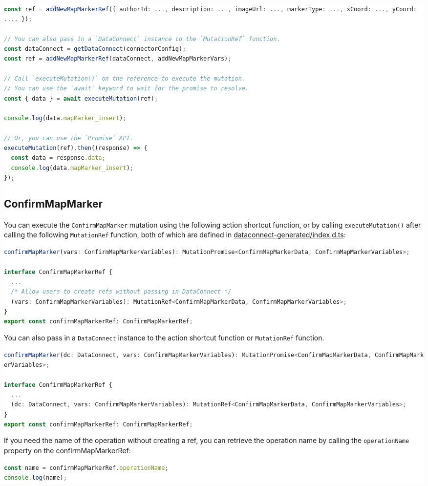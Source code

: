 ```typescript
const ref = addNewMapMarkerRef({ authorId: ..., description: ..., imageUrl: ..., markerType: ..., xCoord: ..., yCoord: ..., });

// You can also pass in a `DataConnect` instance to the `MutationRef` function.
const dataConnect = getDataConnect(connectorConfig);
const ref = addNewMapMarkerRef(dataConnect, addNewMapMarkerVars);

// Call `executeMutation()` on the reference to execute the mutation.
// You can use the `await` keyword to wait for the promise to resolve.
const { data } = await executeMutation(ref);

console.log(data.mapMarker_insert);

// Or, you can use the `Promise` API.
executeMutation(ref).then((response) => {
  const data = response.data;
  console.log(data.mapMarker_insert);
});
```

## ConfirmMapMarker
You can execute the `ConfirmMapMarker` mutation using the following action shortcut function, or by calling `executeMutation()` after calling the following `MutationRef` function, both of which are defined in [dataconnect-generated/index.d.ts](./index.d.ts):
```typescript
confirmMapMarker(vars: ConfirmMapMarkerVariables): MutationPromise<ConfirmMapMarkerData, ConfirmMapMarkerVariables>;

interface ConfirmMapMarkerRef {
  ...
  /* Allow users to create refs without passing in DataConnect */
  (vars: ConfirmMapMarkerVariables): MutationRef<ConfirmMapMarkerData, ConfirmMapMarkerVariables>;
}
export const confirmMapMarkerRef: ConfirmMapMarkerRef;
```
You can also pass in a `DataConnect` instance to the action shortcut function or `MutationRef` function.
```typescript
confirmMapMarker(dc: DataConnect, vars: ConfirmMapMarkerVariables): MutationPromise<ConfirmMapMarkerData, ConfirmMapMarkerVariables>;

interface ConfirmMapMarkerRef {
  ...
  (dc: DataConnect, vars: ConfirmMapMarkerVariables): MutationRef<ConfirmMapMarkerData, ConfirmMapMarkerVariables>;
}
export const confirmMapMarkerRef: ConfirmMapMarkerRef;
```

If you need the name of the operation without creating a ref, you can retrieve the operation name by calling the `operationName` property on the confirmMapMarkerRef:
```typescript
const name = confirmMapMarkerRef.operationName;
console.log(name);
```
